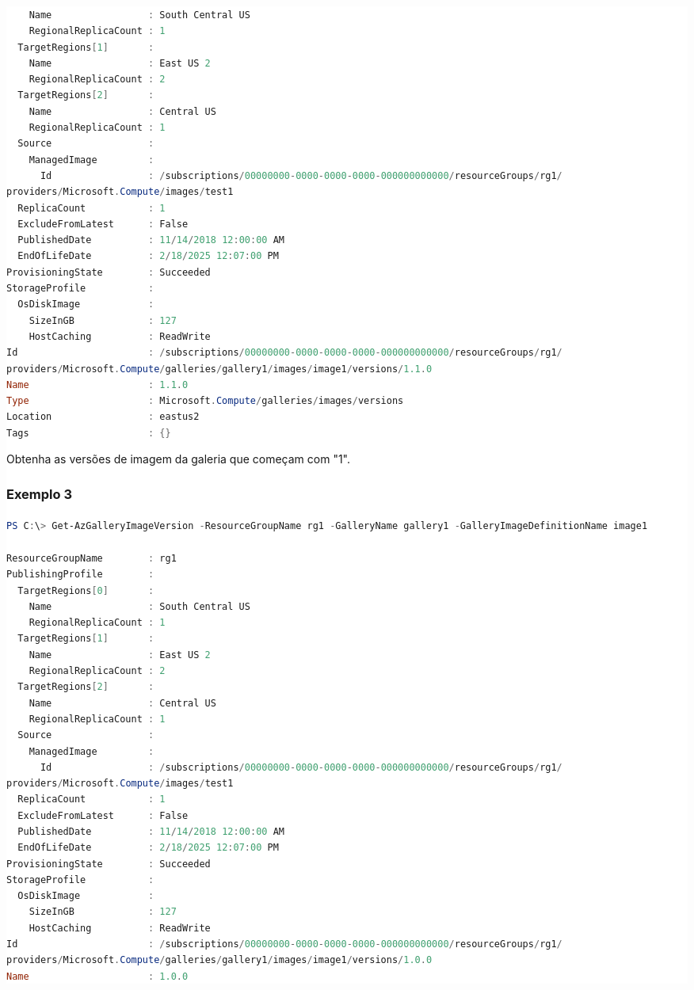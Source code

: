 ```powershell
    Name                 : South Central US
    RegionalReplicaCount : 1
  TargetRegions[1]       :
    Name                 : East US 2
    RegionalReplicaCount : 2
  TargetRegions[2]       :
    Name                 : Central US
    RegionalReplicaCount : 1
  Source                 :
    ManagedImage         :
      Id                 : /subscriptions/00000000-0000-0000-0000-000000000000/resourceGroups/rg1/
providers/Microsoft.Compute/images/test1
  ReplicaCount           : 1
  ExcludeFromLatest      : False
  PublishedDate          : 11/14/2018 12:00:00 AM
  EndOfLifeDate          : 2/18/2025 12:07:00 PM
ProvisioningState        : Succeeded
StorageProfile           :
  OsDiskImage            :
    SizeInGB             : 127
    HostCaching          : ReadWrite
Id                       : /subscriptions/00000000-0000-0000-0000-000000000000/resourceGroups/rg1/
providers/Microsoft.Compute/galleries/gallery1/images/image1/versions/1.1.0
Name                     : 1.1.0
Type                     : Microsoft.Compute/galleries/images/versions
Location                 : eastus2
Tags                     : {}
```

Obtenha as versões de imagem da galeria que começam com "1".

### Exemplo 3
```powershell
PS C:\> Get-AzGalleryImageVersion -ResourceGroupName rg1 -GalleryName gallery1 -GalleryImageDefinitionName image1

ResourceGroupName        : rg1
PublishingProfile        :
  TargetRegions[0]       :
    Name                 : South Central US
    RegionalReplicaCount : 1
  TargetRegions[1]       :
    Name                 : East US 2
    RegionalReplicaCount : 2
  TargetRegions[2]       :
    Name                 : Central US
    RegionalReplicaCount : 1
  Source                 :
    ManagedImage         :
      Id                 : /subscriptions/00000000-0000-0000-0000-000000000000/resourceGroups/rg1/
providers/Microsoft.Compute/images/test1
  ReplicaCount           : 1
  ExcludeFromLatest      : False
  PublishedDate          : 11/14/2018 12:00:00 AM
  EndOfLifeDate          : 2/18/2025 12:07:00 PM
ProvisioningState        : Succeeded
StorageProfile           :
  OsDiskImage            :
    SizeInGB             : 127
    HostCaching          : ReadWrite
Id                       : /subscriptions/00000000-0000-0000-0000-000000000000/resourceGroups/rg1/
providers/Microsoft.Compute/galleries/gallery1/images/image1/versions/1.0.0
Name                     : 1.0.0
```